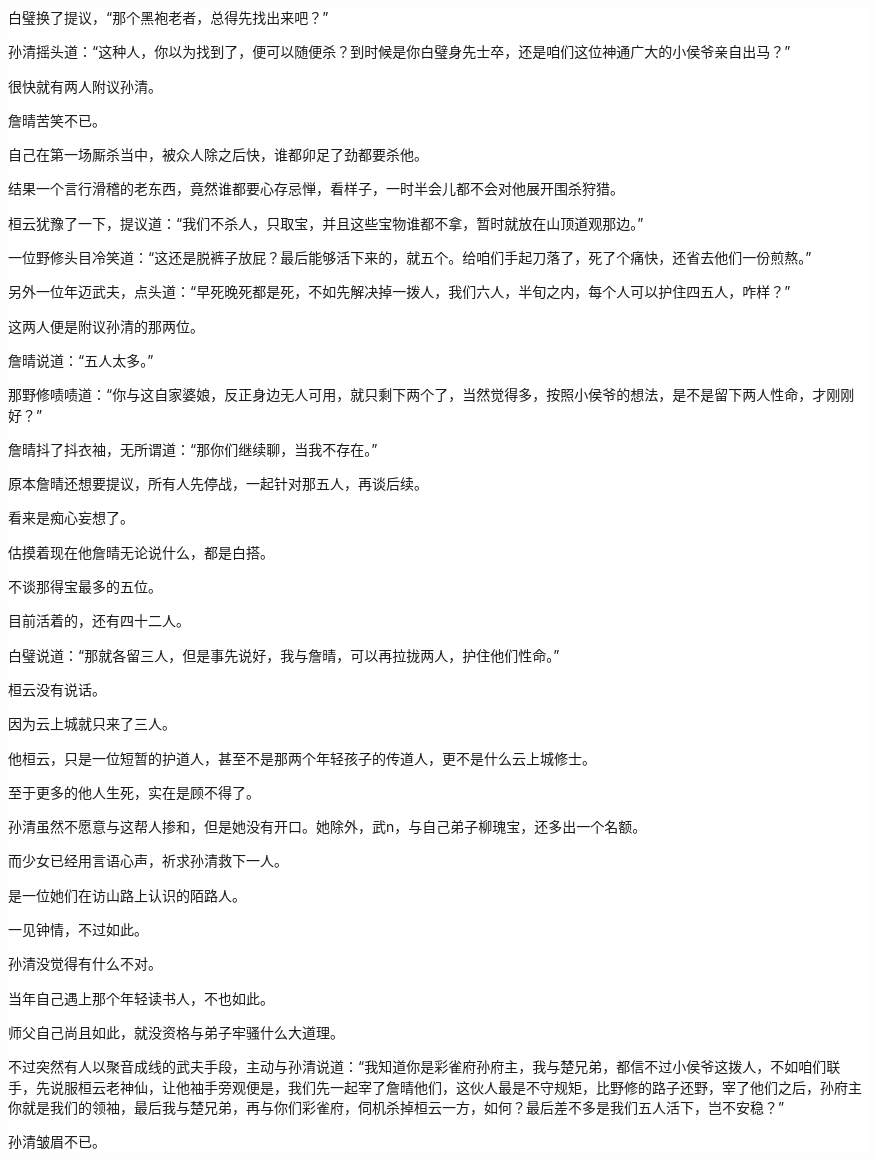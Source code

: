    白璧换了提议，“那个黑袍老者，总得先找出来吧？”

   孙清摇头道：“这种人，你以为找到了，便可以随便杀？到时候是你白璧身先士卒，还是咱们这位神通广大的小侯爷亲自出马？”

   很快就有两人附议孙清。

   詹晴苦笑不已。

   自己在第一场厮杀当中，被众人除之后快，谁都卯足了劲都要杀他。

   结果一个言行滑稽的老东西，竟然谁都要心存忌惮，看样子，一时半会儿都不会对他展开围杀狩猎。

   桓云犹豫了一下，提议道：“我们不杀人，只取宝，并且这些宝物谁都不拿，暂时就放在山顶道观那边。”

   一位野修头目冷笑道：“这还是脱裤子放屁？最后能够活下来的，就五个。给咱们手起刀落了，死了个痛快，还省去他们一份煎熬。”

   另外一位年迈武夫，点头道：“早死晚死都是死，不如先解决掉一拨人，我们六人，半旬之内，每个人可以护住四五人，咋样？”

   这两人便是附议孙清的那两位。

   詹晴说道：“五人太多。”

   那野修啧啧道：“你与这自家婆娘，反正身边无人可用，就只剩下两个了，当然觉得多，按照小侯爷的想法，是不是留下两人性命，才刚刚好？”

   詹晴抖了抖衣袖，无所谓道：“那你们继续聊，当我不存在。”

   原本詹晴还想要提议，所有人先停战，一起针对那五人，再谈后续。

   看来是痴心妄想了。

   估摸着现在他詹晴无论说什么，都是白搭。

   不谈那得宝最多的五位。

   目前活着的，还有四十二人。

   白璧说道：“那就各留三人，但是事先说好，我与詹晴，可以再拉拢两人，护住他们性命。”

   桓云没有说话。

   因为云上城就只来了三人。

   他桓云，只是一位短暂的护道人，甚至不是那两个年轻孩子的传道人，更不是什么云上城修士。

   至于更多的他人生死，实在是顾不得了。

   孙清虽然不愿意与这帮人掺和，但是她没有开口。她除外，武n，与自己弟子柳瑰宝，还多出一个名额。

   而少女已经用言语心声，祈求孙清救下一人。

   是一位她们在访山路上认识的陌路人。

   一见钟情，不过如此。

   孙清没觉得有什么不对。

   当年自己遇上那个年轻读书人，不也如此。

   师父自己尚且如此，就没资格与弟子牢骚什么大道理。

   不过突然有人以聚音成线的武夫手段，主动与孙清说道：“我知道你是彩雀府孙府主，我与楚兄弟，都信不过小侯爷这拨人，不如咱们联手，先说服桓云老神仙，让他袖手旁观便是，我们先一起宰了詹晴他们，这伙人最是不守规矩，比野修的路子还野，宰了他们之后，孙府主你就是我们的领袖，最后我与楚兄弟，再与你们彩雀府，伺机杀掉桓云一方，如何？最后差不多是我们五人活下，岂不安稳？”

   孙清皱眉不已。
